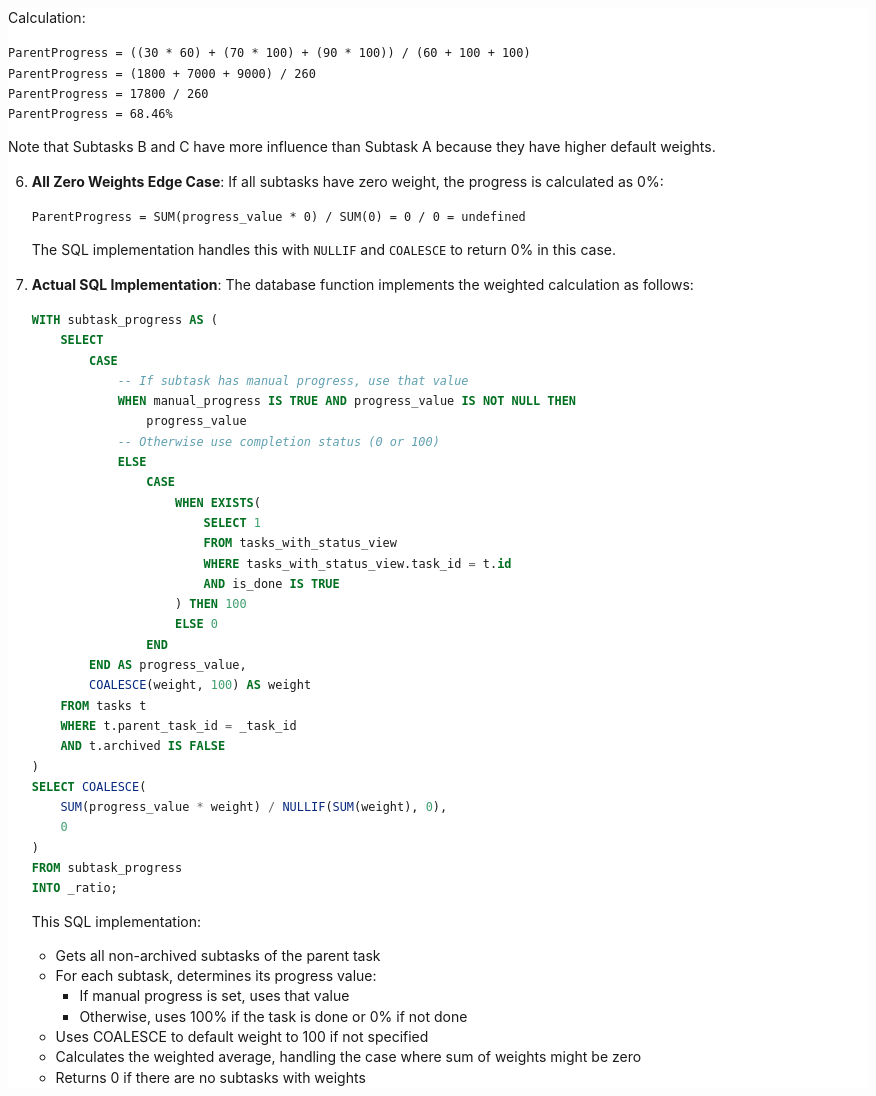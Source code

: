    Calculation:
   ```
   ParentProgress = ((30 * 60) + (70 * 100) + (90 * 100)) / (60 + 100 + 100)
   ParentProgress = (1800 + 7000 + 9000) / 260
   ParentProgress = 17800 / 260
   ParentProgress = 68.46%
   ```

   Note that Subtasks B and C have more influence than Subtask A because they have higher default weights.

6. **All Zero Weights Edge Case**:
   If all subtasks have zero weight, the progress is calculated as 0%:
   ```
   ParentProgress = SUM(progress_value * 0) / SUM(0) = 0 / 0 = undefined
   ```
   
   The SQL implementation handles this with `NULLIF` and `COALESCE` to return 0% in this case.

4. **Actual SQL Implementation**:
   The database function implements the weighted calculation as follows:
   ```sql
   WITH subtask_progress AS (
       SELECT 
           CASE 
               -- If subtask has manual progress, use that value
               WHEN manual_progress IS TRUE AND progress_value IS NOT NULL THEN 
                   progress_value
               -- Otherwise use completion status (0 or 100)
               ELSE
                   CASE 
                       WHEN EXISTS(
                           SELECT 1
                           FROM tasks_with_status_view
                           WHERE tasks_with_status_view.task_id = t.id
                           AND is_done IS TRUE
                       ) THEN 100
                       ELSE 0
                   END
           END AS progress_value,
           COALESCE(weight, 100) AS weight
       FROM tasks t
       WHERE t.parent_task_id = _task_id
       AND t.archived IS FALSE
   )
   SELECT COALESCE(
       SUM(progress_value * weight) / NULLIF(SUM(weight), 0),
       0
   )
   FROM subtask_progress
   INTO _ratio;
   ```

   This SQL implementation:
   - Gets all non-archived subtasks of the parent task
   - For each subtask, determines its progress value:
     - If manual progress is set, uses that value
     - Otherwise, uses 100% if the task is done or 0% if not done
   - Uses COALESCE to default weight to 100 if not specified
   - Calculates the weighted average, handling the case where sum of weights might be zero
   - Returns 0 if there are no subtasks with weights
